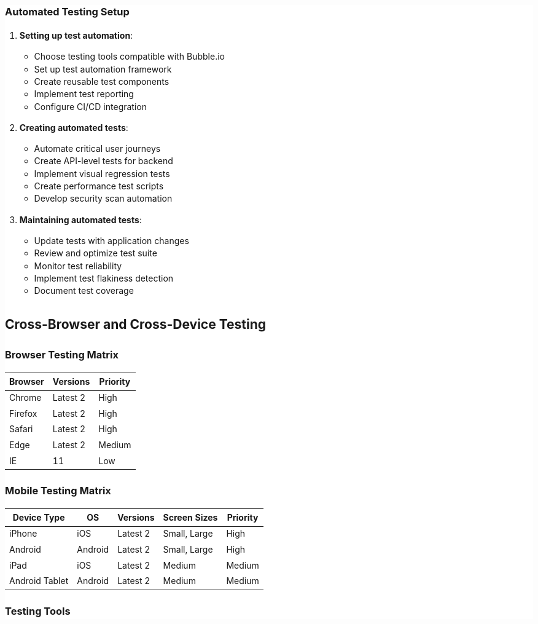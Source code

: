 ### Automated Testing Setup

1. **Setting up test automation**:
   - Choose testing tools compatible with Bubble.io
   - Set up test automation framework
   - Create reusable test components
   - Implement test reporting
   - Configure CI/CD integration

2. **Creating automated tests**:
   - Automate critical user journeys
   - Create API-level tests for backend
   - Implement visual regression tests
   - Create performance test scripts
   - Develop security scan automation

3. **Maintaining automated tests**:
   - Update tests with application changes
   - Review and optimize test suite
   - Monitor test reliability
   - Implement test flakiness detection
   - Document test coverage

## Cross-Browser and Cross-Device Testing

### Browser Testing Matrix

| Browser | Versions | Priority |
|---------|----------|----------|
| Chrome  | Latest 2 | High     |
| Firefox | Latest 2 | High     |
| Safari  | Latest 2 | High     |
| Edge    | Latest 2 | Medium   |
| IE      | 11       | Low      |

### Mobile Testing Matrix

| Device Type | OS      | Versions | Screen Sizes | Priority |
|-------------|---------|----------|--------------|----------|
| iPhone      | iOS     | Latest 2 | Small, Large | High     |
| Android     | Android | Latest 2 | Small, Large | High     |
| iPad        | iOS     | Latest 2 | Medium       | Medium   |
| Android Tablet | Android | Latest 2 | Medium    | Medium   |

### Testing Tools
